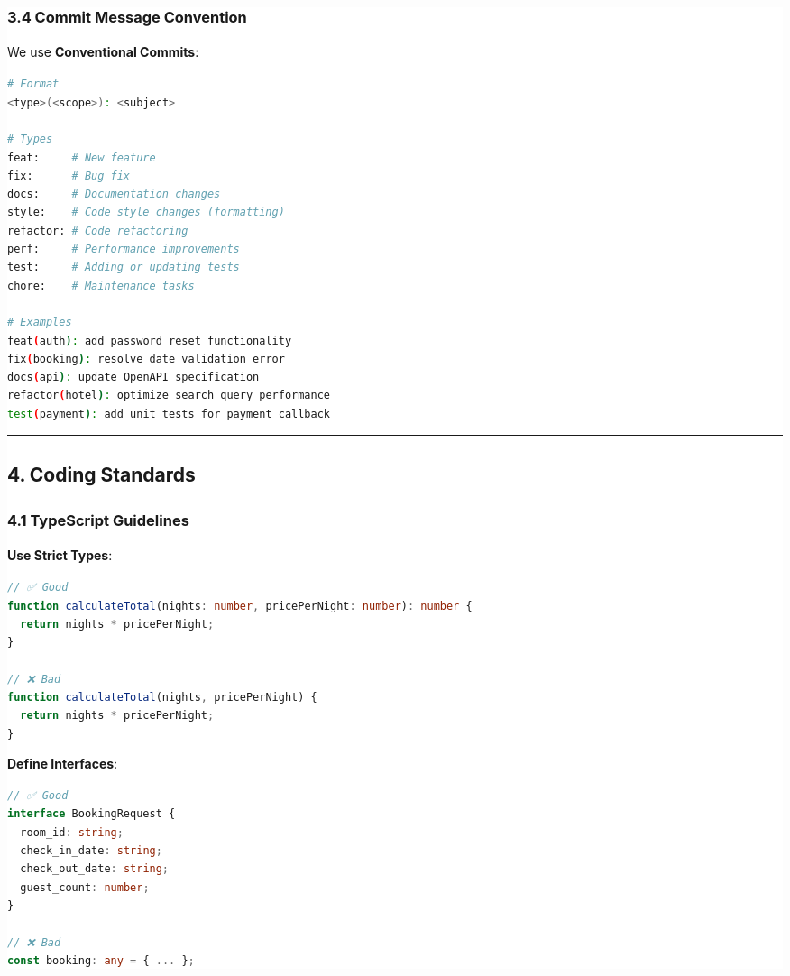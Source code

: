 ### 3.4 Commit Message Convention

We use **Conventional Commits**:

```bash
# Format
<type>(<scope>): <subject>

# Types
feat:     # New feature
fix:      # Bug fix
docs:     # Documentation changes
style:    # Code style changes (formatting)
refactor: # Code refactoring
perf:     # Performance improvements
test:     # Adding or updating tests
chore:    # Maintenance tasks

# Examples
feat(auth): add password reset functionality
fix(booking): resolve date validation error
docs(api): update OpenAPI specification
refactor(hotel): optimize search query performance
test(payment): add unit tests for payment callback
```

---

## 4. Coding Standards

### 4.1 TypeScript Guidelines

**Use Strict Types**:
```typescript
// ✅ Good
function calculateTotal(nights: number, pricePerNight: number): number {
  return nights * pricePerNight;
}

// ❌ Bad
function calculateTotal(nights, pricePerNight) {
  return nights * pricePerNight;
}
```

**Define Interfaces**:
```typescript
// ✅ Good
interface BookingRequest {
  room_id: string;
  check_in_date: string;
  check_out_date: string;
  guest_count: number;
}

// ❌ Bad
const booking: any = { ... };
```
